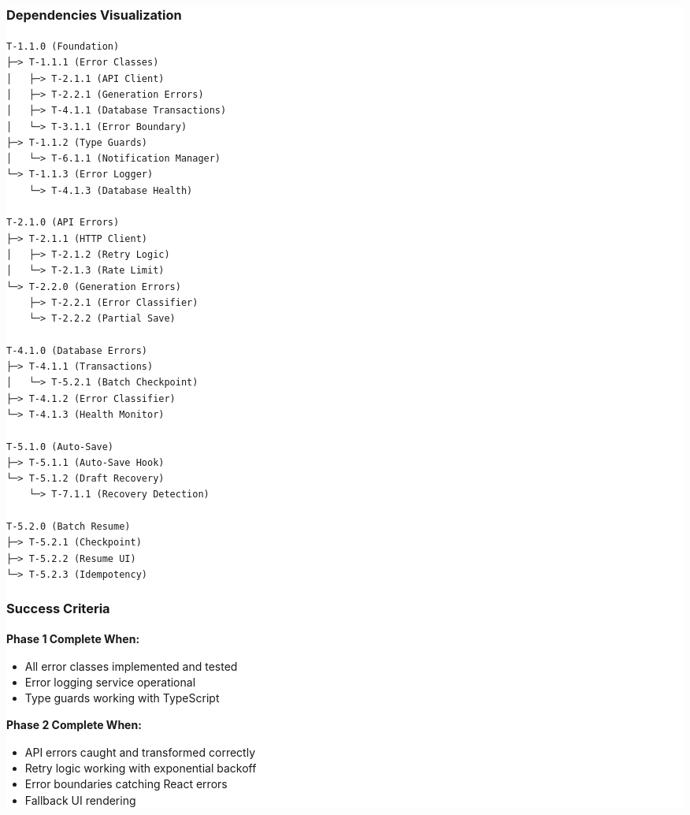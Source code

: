 ### Dependencies Visualization

```
T-1.1.0 (Foundation)
├─> T-1.1.1 (Error Classes)
│   ├─> T-2.1.1 (API Client)
│   ├─> T-2.2.1 (Generation Errors)
│   ├─> T-4.1.1 (Database Transactions)
│   └─> T-3.1.1 (Error Boundary)
├─> T-1.1.2 (Type Guards)
│   └─> T-6.1.1 (Notification Manager)
└─> T-1.1.3 (Error Logger)
    └─> T-4.1.3 (Database Health)

T-2.1.0 (API Errors)
├─> T-2.1.1 (HTTP Client)
│   ├─> T-2.1.2 (Retry Logic)
│   └─> T-2.1.3 (Rate Limit)
└─> T-2.2.0 (Generation Errors)
    ├─> T-2.2.1 (Error Classifier)
    └─> T-2.2.2 (Partial Save)

T-4.1.0 (Database Errors)
├─> T-4.1.1 (Transactions)
│   └─> T-5.2.1 (Batch Checkpoint)
├─> T-4.1.2 (Error Classifier)
└─> T-4.1.3 (Health Monitor)

T-5.1.0 (Auto-Save)
├─> T-5.1.1 (Auto-Save Hook)
└─> T-5.1.2 (Draft Recovery)
    └─> T-7.1.1 (Recovery Detection)

T-5.2.0 (Batch Resume)
├─> T-5.2.1 (Checkpoint)
├─> T-5.2.2 (Resume UI)
└─> T-5.2.3 (Idempotency)
```

### Success Criteria

**Phase 1 Complete When:**
- All error classes implemented and tested
- Error logging service operational
- Type guards working with TypeScript

**Phase 2 Complete When:**
- API errors caught and transformed correctly
- Retry logic working with exponential backoff
- Error boundaries catching React errors
- Fallback UI rendering
